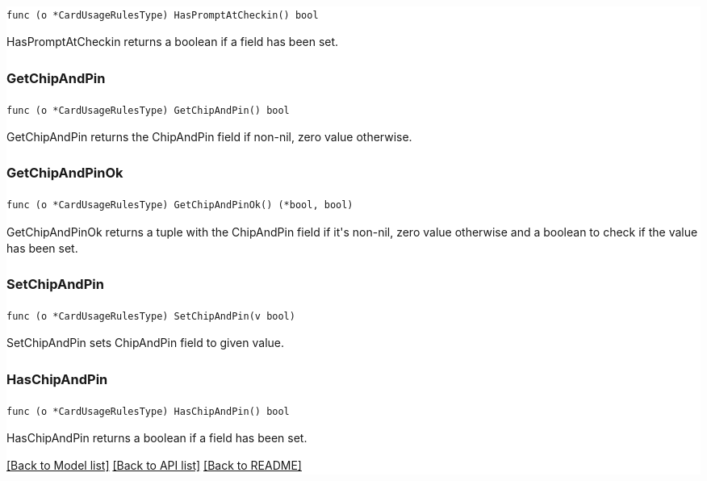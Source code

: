 `func (o *CardUsageRulesType) HasPromptAtCheckin() bool`

HasPromptAtCheckin returns a boolean if a field has been set.

### GetChipAndPin

`func (o *CardUsageRulesType) GetChipAndPin() bool`

GetChipAndPin returns the ChipAndPin field if non-nil, zero value otherwise.

### GetChipAndPinOk

`func (o *CardUsageRulesType) GetChipAndPinOk() (*bool, bool)`

GetChipAndPinOk returns a tuple with the ChipAndPin field if it's non-nil, zero value otherwise
and a boolean to check if the value has been set.

### SetChipAndPin

`func (o *CardUsageRulesType) SetChipAndPin(v bool)`

SetChipAndPin sets ChipAndPin field to given value.

### HasChipAndPin

`func (o *CardUsageRulesType) HasChipAndPin() bool`

HasChipAndPin returns a boolean if a field has been set.


[[Back to Model list]](../README.md#documentation-for-models) [[Back to API list]](../README.md#documentation-for-api-endpoints) [[Back to README]](../README.md)


